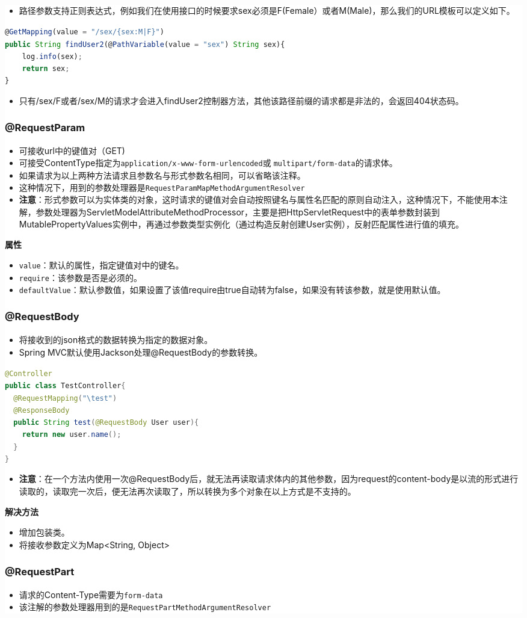 - 路径参数支持正则表达式，例如我们在使用接口的时候要求sex必须是F(Female）或者M(Male)，那么我们的URL模板可以定义如下。

```javascript
@GetMapping(value = "/sex/{sex:M|F}")
public String findUser2(@PathVariable(value = "sex") String sex){
    log.info(sex);
    return sex;
}
```

- 只有/sex/F或者/sex/M的请求才会进入findUser2控制器方法，其他该路径前缀的请求都是非法的，会返回404状态码。

### @RequestParam

- 可接收url中的键值对（GET)
- 可接受ContentType指定为`application/x-www-form-urlencoded`或 `multipart/form-data`的请求体。
- 如果请求为以上两种方法请求且参数名与形式参数名相同，可以省略该注释。
- 这种情况下，用到的参数处理器是`RequestParamMapMethodArgumentResolver`
- **注意**：形式参数可以为实体类的对象，这时请求的键值对会自动按照键名与属性名匹配的原则自动注入，这种情况下，不能使用本注解，参数处理器为ServletModelAttributeMethodProcessor，主要是把HttpServletRequest中的表单参数封装到MutablePropertyValues实例中，再通过参数类型实例化（通过构造反射创建User实例），反射匹配属性进行值的填充。

**属性**

- `value`：默认的属性，指定键值对中的键名。
- `require`：该参数是否是必须的。
- `defaultValue`：默认参数值，如果设置了该值require由true自动转为false，如果没有转该参数，就是使用默认值。

### @RequestBody

- 将接收到的json格式的数据转换为指定的数据对象。
- Spring MVC默认使用Jackson处理@RequestBody的参数转换。

```java
@Controller
public class TestController{
  @RequestMapping("\test")
  @ResponseBody
  public String test(@RequestBody User user){
    return new user.name();
  }
}
```

- **注意**：在一个方法内使用一次@RequestBody后，就无法再读取请求体内的其他参数，因为request的content-body是以流的形式进行读取的，读取完一次后，便无法再次读取了，所以转换为多个对象在以上方式是不支持的。

**解决方法**

- 增加包装类。
- 将接收参数定义为Map<String, Object>

### @RequestPart

- 请求的Content-Type需要为`form-data`
- 该注解的参数处理器用到的是`RequestPartMethodArgumentResolver`
